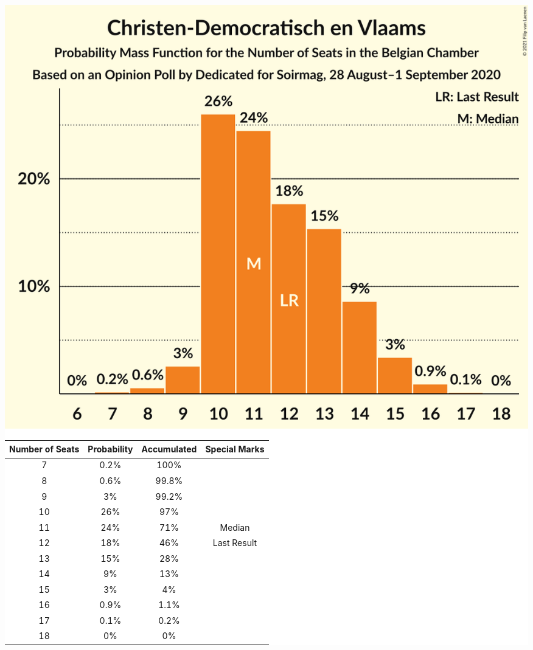![Graph with seats probability mass function not yet produced](2020-09-01-Dedicated-seats-pmf-christen-democratischenvlaams.png "Seats Probability Mass Function")

| Number of Seats | Probability | Accumulated | Special Marks |
|:---------------:|:-----------:|:-----------:|:-------------:|
| 7 | 0.2% | 100% |  |
| 8 | 0.6% | 99.8% |  |
| 9 | 3% | 99.2% |  |
| 10 | 26% | 97% |  |
| 11 | 24% | 71% | Median |
| 12 | 18% | 46% | Last Result |
| 13 | 15% | 28% |  |
| 14 | 9% | 13% |  |
| 15 | 3% | 4% |  |
| 16 | 0.9% | 1.1% |  |
| 17 | 0.1% | 0.2% |  |
| 18 | 0% | 0% |  |

